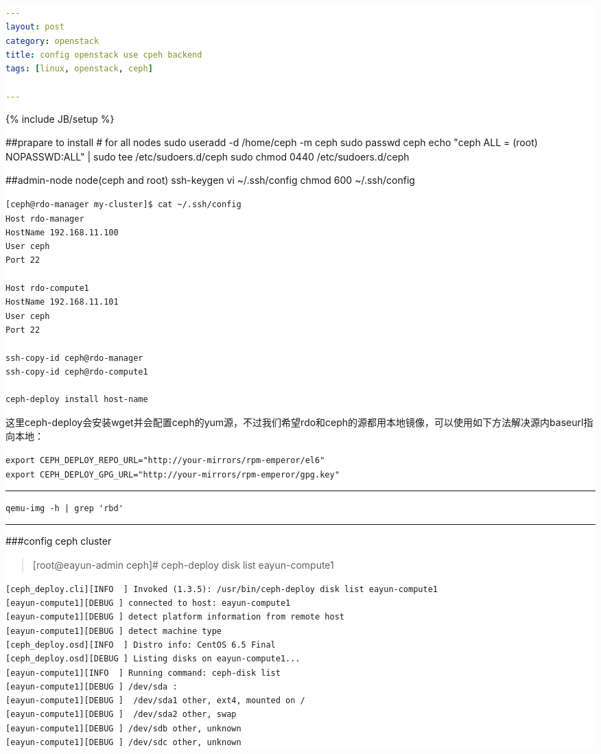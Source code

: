 ```yaml
---
layout: post
category: openstack
title: config openstack use cpeh backend
tags: [linux, openstack, ceph]

---
```


{% include JB/setup %}

##prapare to install
    # for all nodes
    sudo useradd -d /home/ceph -m ceph
    sudo passwd ceph
    echo "ceph ALL = (root) NOPASSWD:ALL" | sudo tee /etc/sudoers.d/ceph
    sudo chmod 0440 /etc/sudoers.d/ceph

##admin-node node(ceph and root)
    ssh-keygen
    vi ~/.ssh/config
    chmod 600 ~/.ssh/config

	[ceph@rdo-manager my-cluster]$ cat ~/.ssh/config 
    Host rdo-manager
    HostName 192.168.11.100
    User ceph
    Port 22
    
    Host rdo-compute1
    HostName 192.168.11.101
    User ceph
    Port 22

	ssh-copy-id ceph@rdo-manager  
	ssh-copy-id ceph@rdo-compute1

    ceph-deploy install host-name

这里ceph-deploy会安装wget并会配置ceph的yum源，不过我们希望rdo和ceph的源都用本地镜像，可以使用如下方法解决源内baseurl指向本地：

    export CEPH_DEPLOY_REPO_URL="http://your-mirrors/rpm-emperor/el6"
    export CEPH_DEPLOY_GPG_URL="http://your-mirrors/rpm-emperor/gpg.key"
 
---

    qemu-img -h | grep 'rbd'  
    
---

###config ceph cluster

>[root@eayun-admin ceph]# ceph-deploy disk list eayun-compute1

    [ceph_deploy.cli][INFO  ] Invoked (1.3.5): /usr/bin/ceph-deploy disk list eayun-compute1
    [eayun-compute1][DEBUG ] connected to host: eayun-compute1 
    [eayun-compute1][DEBUG ] detect platform information from remote host
    [eayun-compute1][DEBUG ] detect machine type
    [ceph_deploy.osd][INFO  ] Distro info: CentOS 6.5 Final
    [ceph_deploy.osd][DEBUG ] Listing disks on eayun-compute1...
    [eayun-compute1][INFO  ] Running command: ceph-disk list
    [eayun-compute1][DEBUG ] /dev/sda :
    [eayun-compute1][DEBUG ]  /dev/sda1 other, ext4, mounted on /
    [eayun-compute1][DEBUG ]  /dev/sda2 other, swap
    [eayun-compute1][DEBUG ] /dev/sdb other, unknown
    [eayun-compute1][DEBUG ] /dev/sdc other, unknown
